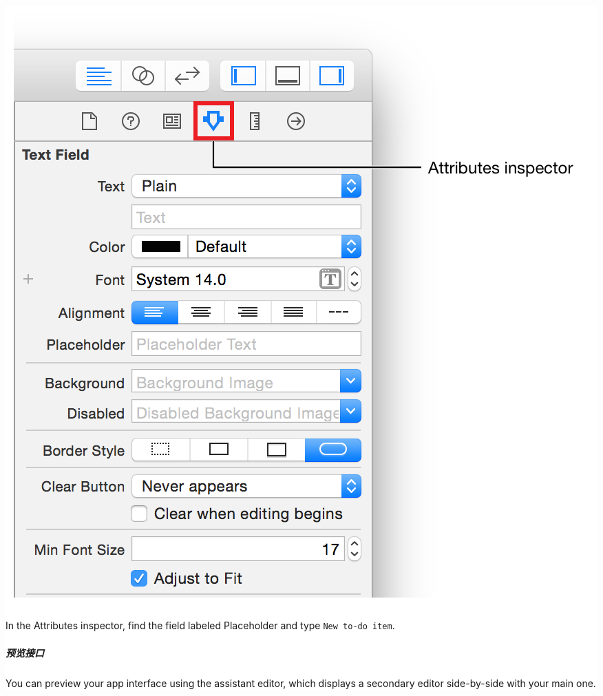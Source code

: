 ![](img/attributes_inspector_2x.png)

In the Attributes inspector, find the field labeled Placeholder and type `New to-do item`.

##### 预览接口

You can preview your app interface using the assistant editor, which displays a secondary editor side-by-side with your main one.
